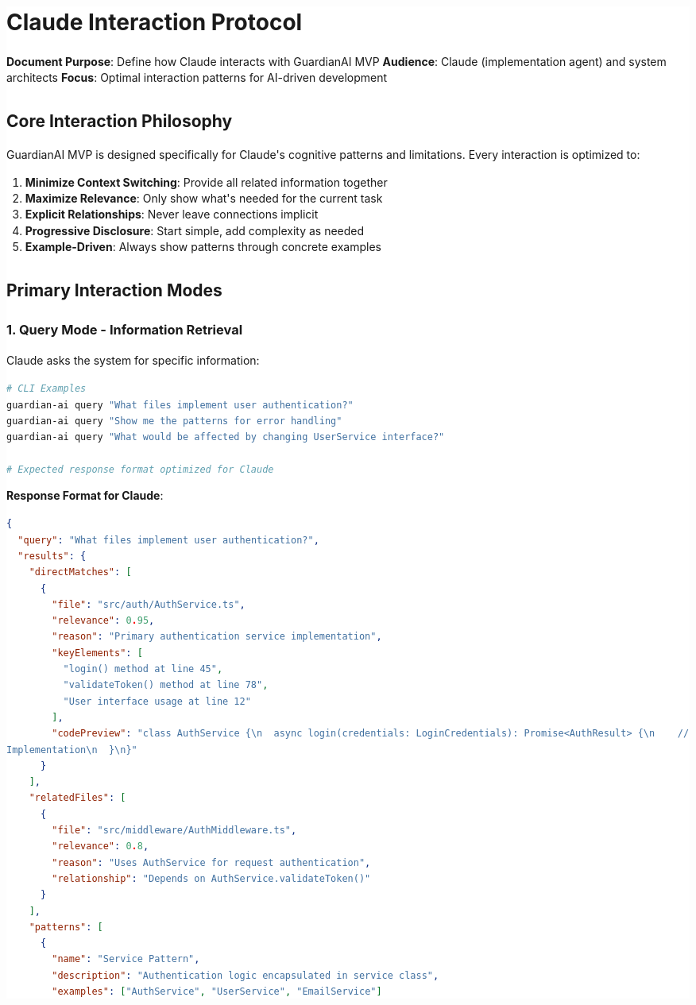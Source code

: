 # Claude Interaction Protocol

**Document Purpose**: Define how Claude interacts with GuardianAI MVP
**Audience**: Claude (implementation agent) and system architects
**Focus**: Optimal interaction patterns for AI-driven development

## Core Interaction Philosophy

GuardianAI MVP is designed specifically for Claude's cognitive patterns and limitations. Every interaction is optimized to:

1. **Minimize Context Switching**: Provide all related information together
2. **Maximize Relevance**: Only show what's needed for the current task
3. **Explicit Relationships**: Never leave connections implicit
4. **Progressive Disclosure**: Start simple, add complexity as needed
5. **Example-Driven**: Always show patterns through concrete examples

## Primary Interaction Modes

### 1. Query Mode - Information Retrieval

Claude asks the system for specific information:

```bash
# CLI Examples
guardian-ai query "What files implement user authentication?"
guardian-ai query "Show me the patterns for error handling"
guardian-ai query "What would be affected by changing UserService interface?"

# Expected response format optimized for Claude
```

**Response Format for Claude**:
```json
{
  "query": "What files implement user authentication?",
  "results": {
    "directMatches": [
      {
        "file": "src/auth/AuthService.ts",
        "relevance": 0.95,
        "reason": "Primary authentication service implementation",
        "keyElements": [
          "login() method at line 45",
          "validateToken() method at line 78", 
          "User interface usage at line 12"
        ],
        "codePreview": "class AuthService {\n  async login(credentials: LoginCredentials): Promise<AuthResult> {\n    // Implementation\n  }\n}"
      }
    ],
    "relatedFiles": [
      {
        "file": "src/middleware/AuthMiddleware.ts", 
        "relevance": 0.8,
        "reason": "Uses AuthService for request authentication",
        "relationship": "Depends on AuthService.validateToken()"
      }
    ],
    "patterns": [
      {
        "name": "Service Pattern",
        "description": "Authentication logic encapsulated in service class",
        "examples": ["AuthService", "UserService", "EmailService"]
```